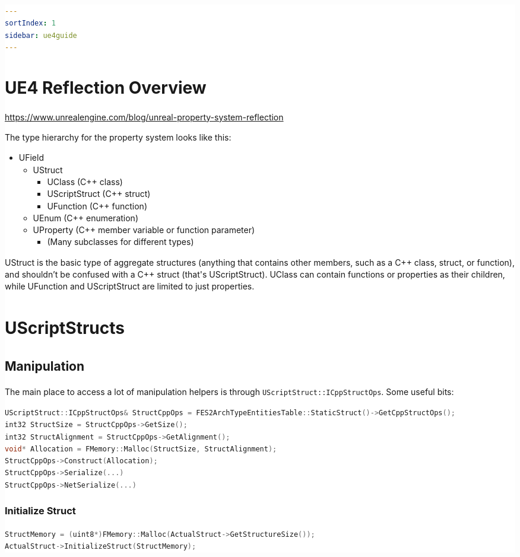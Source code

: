 ```yaml
---
sortIndex: 1
sidebar: ue4guide
---
```


# UE4 Reflection Overview

<https://www.unrealengine.com/blog/unreal-property-system-reflection>

The type hierarchy for the property system looks like this:

- UField
  - UStruct
    - UClass (C++ class)
    - UScriptStruct (C++ struct)
    - UFunction (C++ function)
  - UEnum (C++ enumeration)
  - UProperty (C++ member variable or function parameter)
    - (Many subclasses for different types)

UStruct is the basic type of aggregate structures (anything that contains other members, such as a C++ class, struct, or function), and shouldn’t be confused with a C++ struct (that's UScriptStruct). UClass can contain functions or properties as their children, while UFunction and UScriptStruct are limited to just properties.

# UScriptStructs

## Manipulation

The main place to access a lot of manipulation helpers is through `UScriptStruct::ICppStructOps`. Some useful bits:

```cpp
UScriptStruct::ICppStructOps& StructCppOps = FES2ArchTypeEntitiesTable::StaticStruct()->GetCppStructOps();
int32 StructSize = StructCppOps->GetSize();
int32 StructAlignment = StructCppOps->GetAlignment();
void* Allocation = FMemory::Malloc(StructSize, StructAlignment);
StructCppOps->Construct(Allocation);
StructCppOps->Serialize(...)
StructCppOps->NetSerialize(...)
```

### Initialize Struct

```cpp
StructMemory = (uint8*)FMemory::Malloc(ActualStruct->GetStructureSize());
ActualStruct->InitializeStruct(StructMemory);
```
